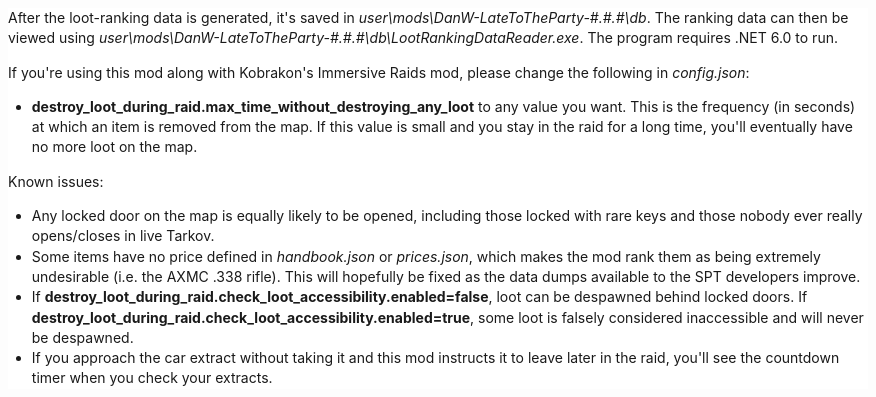 After the loot-ranking data is generated, it's saved in *user\mods\DanW-LateToTheParty-#.#.#\db*. The ranking data can then be viewed using *user\mods\DanW-LateToTheParty-#.#.#\db\LootRankingDataReader.exe*. The program requires .NET 6.0 to run. 

If you're using this mod along with Kobrakon's Immersive Raids mod, please change the following in *config.json*:
* **destroy_loot_during_raid.max_time_without_destroying_any_loot** to any value you want. This is the frequency (in seconds) at which an item is removed from the map. If this value is small and you stay in the raid for a long time, you'll eventually have no more loot on the map.

Known issues:
* Any locked door on the map is equally likely to be opened, including those locked with rare keys and those nobody ever really opens/closes in live Tarkov. 
* Some items have no price defined in *handbook.json* or *prices.json*, which makes the mod rank them as being extremely undesirable (i.e. the AXMC .338 rifle). This will hopefully be fixed as the data dumps available to the SPT developers improve. 
* If **destroy_loot_during_raid.check_loot_accessibility.enabled=false**, loot can be despawned behind locked doors. If **destroy_loot_during_raid.check_loot_accessibility.enabled=true**, some loot is falsely considered inaccessible and will never be despawned.
* If you approach the car extract without taking it and this mod instructs it to leave later in the raid, you'll see the countdown timer when you check your extracts.
